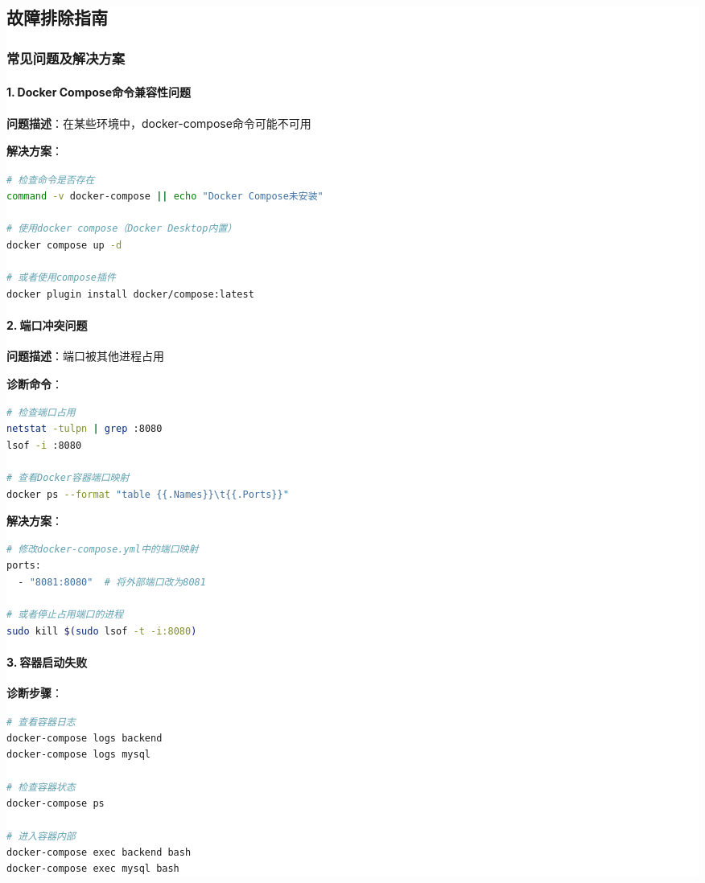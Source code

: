## 故障排除指南

### 常见问题及解决方案

#### 1. Docker Compose命令兼容性问题

**问题描述**：在某些环境中，docker-compose命令可能不可用

**解决方案**：
```bash
# 检查命令是否存在
command -v docker-compose || echo "Docker Compose未安装"

# 使用docker compose（Docker Desktop内置）
docker compose up -d

# 或者使用compose插件
docker plugin install docker/compose:latest
```

#### 2. 端口冲突问题

**问题描述**：端口被其他进程占用

**诊断命令**：
```bash
# 检查端口占用
netstat -tulpn | grep :8080
lsof -i :8080

# 查看Docker容器端口映射
docker ps --format "table {{.Names}}\t{{.Ports}}"
```

**解决方案**：
```bash
# 修改docker-compose.yml中的端口映射
ports:
  - "8081:8080"  # 将外部端口改为8081

# 或者停止占用端口的进程
sudo kill $(sudo lsof -t -i:8080)
```

#### 3. 容器启动失败

**诊断步骤**：
```bash
# 查看容器日志
docker-compose logs backend
docker-compose logs mysql

# 检查容器状态
docker-compose ps

# 进入容器内部
docker-compose exec backend bash
docker-compose exec mysql bash
```

